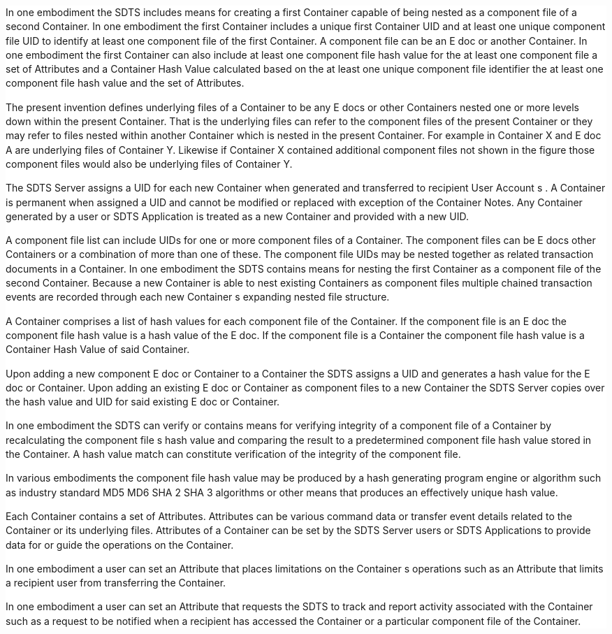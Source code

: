 In one embodiment the SDTS includes means for creating a first Container capable of being nested as a component file of a second Container. In one embodiment the first Container includes a unique first Container UID and at least one unique component file UID to identify at least one component file of the first Container. A component file can be an E doc or another Container. In one embodiment the first Container can also include at least one component file hash value for the at least one component file a set of Attributes and a Container Hash Value calculated based on the at least one unique component file identifier the at least one component file hash value and the set of Attributes.

The present invention defines underlying files of a Container to be any E docs or other Containers nested one or more levels down within the present Container. That is the underlying files can refer to the component files of the present Container or they may refer to files nested within another Container which is nested in the present Container. For example in Container X and E doc A are underlying files of Container Y. Likewise if Container X contained additional component files not shown in the figure those component files would also be underlying files of Container Y.

The SDTS Server assigns a UID for each new Container when generated and transferred to recipient User Account s . A Container is permanent when assigned a UID and cannot be modified or replaced with exception of the Container Notes. Any Container generated by a user or SDTS Application is treated as a new Container and provided with a new UID.

A component file list can include UIDs for one or more component files of a Container. The component files can be E docs other Containers or a combination of more than one of these. The component file UIDs may be nested together as related transaction documents in a Container. In one embodiment the SDTS contains means for nesting the first Container as a component file of the second Container. Because a new Container is able to nest existing Containers as component files multiple chained transaction events are recorded through each new Container s expanding nested file structure.

A Container comprises a list of hash values for each component file of the Container. If the component file is an E doc the component file hash value is a hash value of the E doc. If the component file is a Container the component file hash value is a Container Hash Value of said Container.

Upon adding a new component E doc or Container to a Container the SDTS assigns a UID and generates a hash value for the E doc or Container. Upon adding an existing E doc or Container as component files to a new Container the SDTS Server copies over the hash value and UID for said existing E doc or Container.

In one embodiment the SDTS can verify or contains means for verifying integrity of a component file of a Container by recalculating the component file s hash value and comparing the result to a predetermined component file hash value stored in the Container. A hash value match can constitute verification of the integrity of the component file.

In various embodiments the component file hash value may be produced by a hash generating program engine or algorithm such as industry standard MD5 MD6 SHA 2 SHA 3 algorithms or other means that produces an effectively unique hash value.

Each Container contains a set of Attributes. Attributes can be various command data or transfer event details related to the Container or its underlying files. Attributes of a Container can be set by the SDTS Server users or SDTS Applications to provide data for or guide the operations on the Container.

In one embodiment a user can set an Attribute that places limitations on the Container s operations such as an Attribute that limits a recipient user from transferring the Container.

In one embodiment a user can set an Attribute that requests the SDTS to track and report activity associated with the Container such as a request to be notified when a recipient has accessed the Container or a particular component file of the Container.

